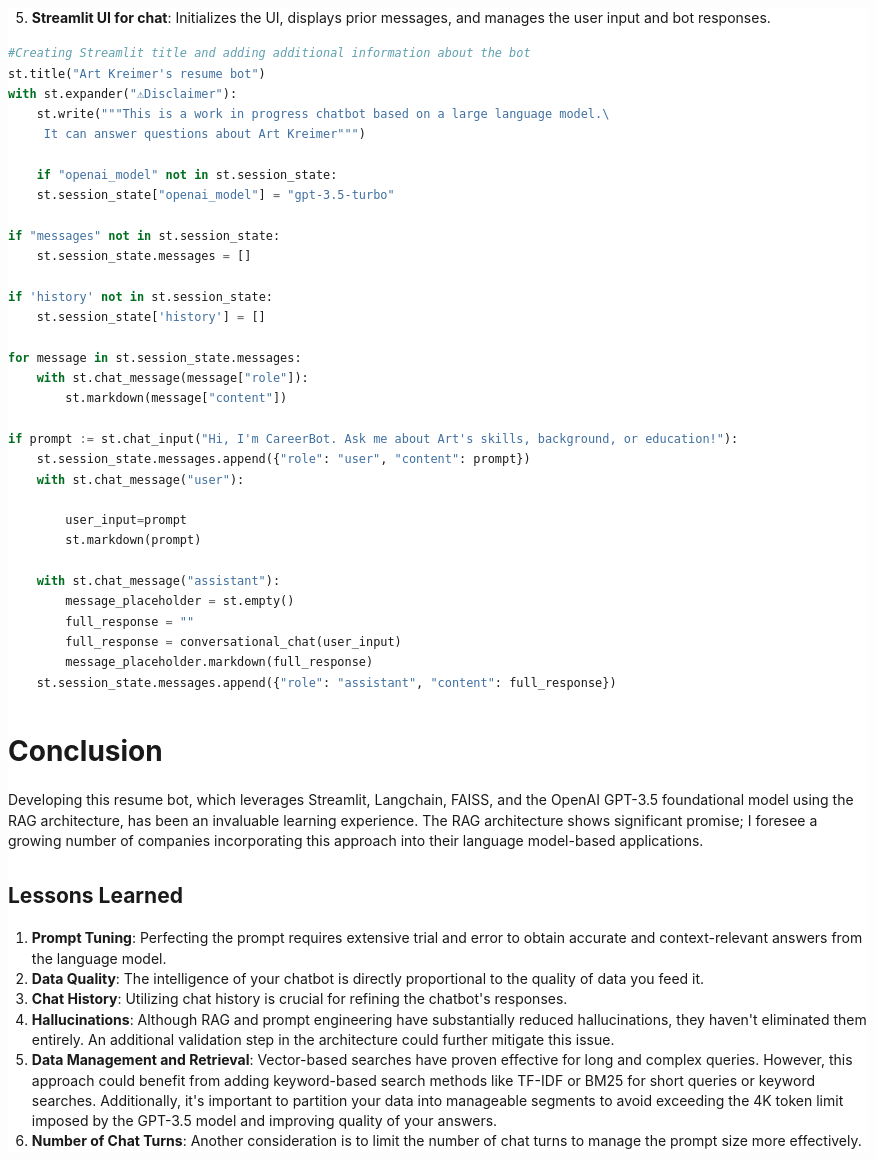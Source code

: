 
5. **Streamlit UI for chat**: Initializes the UI, displays prior messages, and manages the user input and bot responses.

```python
#Creating Streamlit title and adding additional information about the bot
st.title("Art Kreimer's resume bot")
with st.expander("⚠️Disclaimer"):
    st.write("""This is a work in progress chatbot based on a large language model.\
     It can answer questions about Art Kreimer""")
    
    if "openai_model" not in st.session_state:
    st.session_state["openai_model"] = "gpt-3.5-turbo"

if "messages" not in st.session_state:
    st.session_state.messages = []

if 'history' not in st.session_state:
    st.session_state['history'] = []

for message in st.session_state.messages:
    with st.chat_message(message["role"]):
        st.markdown(message["content"])

if prompt := st.chat_input("Hi, I'm CareerBot. Ask me about Art's skills, background, or education!"):
    st.session_state.messages.append({"role": "user", "content": prompt})
    with st.chat_message("user"):
        
        user_input=prompt
        st.markdown(prompt)

    with st.chat_message("assistant"):
        message_placeholder = st.empty()
        full_response = ""
        full_response = conversational_chat(user_input)
        message_placeholder.markdown(full_response)
    st.session_state.messages.append({"role": "assistant", "content": full_response})
```

# Conclusion

Developing this resume bot, which leverages Streamlit, Langchain, FAISS, and the OpenAI GPT-3.5 foundational model using the RAG architecture, has been an invaluable learning experience. The RAG architecture shows significant promise; I foresee a growing number of companies incorporating this approach into their language model-based applications.

## Lessons Learned

1. **Prompt Tuning**: Perfecting the prompt requires extensive trial and error to obtain accurate and context-relevant answers from the language model.
2. **Data Quality**: The intelligence of your chatbot is directly proportional to the quality of data you feed it.
3. **Chat History**: Utilizing chat history is crucial for refining the chatbot's responses.
4. **Hallucinations**: Although RAG and prompt engineering have substantially reduced hallucinations, they haven't eliminated them entirely. An additional validation step in the architecture could further mitigate this issue.
5. **Data Management and Retrieval**: Vector-based searches have proven effective for long and complex queries. However, this approach could benefit from adding keyword-based search methods like TF-IDF or BM25 for short queries or keyword searches. Additionally, it's important to partition your data into manageable segments to avoid exceeding the 4K token limit imposed by the GPT-3.5 model and improving quality of your answers.
6. **Number of Chat Turns**: Another consideration is to limit the number of chat turns to manage the prompt size more effectively.